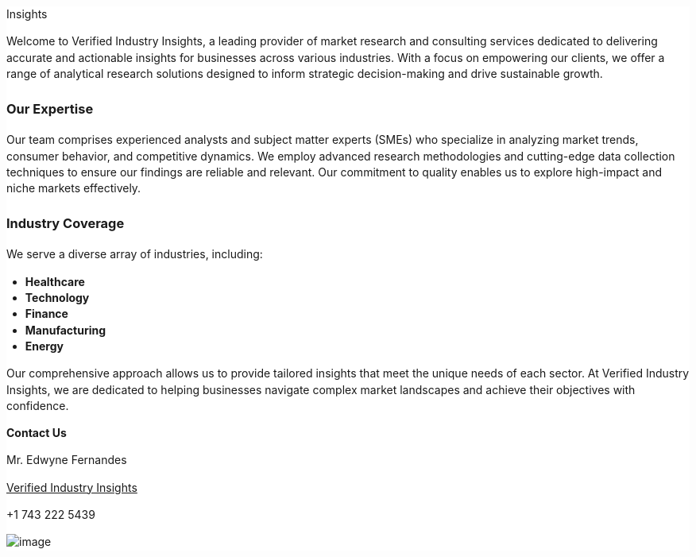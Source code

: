 Insights</h3><p>Welcome to Verified Industry Insights, a leading provider of market research and consulting services dedicated to delivering accurate and actionable insights for businesses across various industries. With a focus on empowering our clients, we offer a range of analytical research solutions designed to inform strategic decision-making and drive sustainable growth.</p><h3>Our Expertise</h3><p>Our team comprises experienced analysts and subject matter experts (SMEs) who specialize in analyzing market trends, consumer behavior, and competitive dynamics. We employ advanced research methodologies and cutting-edge data collection techniques to ensure our findings are reliable and relevant. Our commitment to quality enables us to explore high-impact and niche markets effectively.</p><h3>Industry Coverage</h3><p>We serve a diverse array of industries, including:</p><ul><li><strong>Healthcare</strong></li><li><strong>Technology</strong></li><li><strong>Finance</strong></li><li><strong>Manufacturing</strong></li><li><strong>Energy</strong></li></ul><p>Our comprehensive approach allows us to provide tailored insights that meet the unique needs of each sector. At Verified Industry Insights, we are dedicated to helping businesses navigate complex market landscapes and achieve their objectives with confidence.</p><p><strong>Contact Us</strong></p><p>Mr. Edwyne Fernandes</p><p><a href="https://www.verifiedindustryinsights.com/">Verified Industry Insights</a></p><p>+1 743 222 5439</p>
![image](https://github.com/user-attachments/assets/078397b3-e291-4a14-88ef-3377fe928604)
